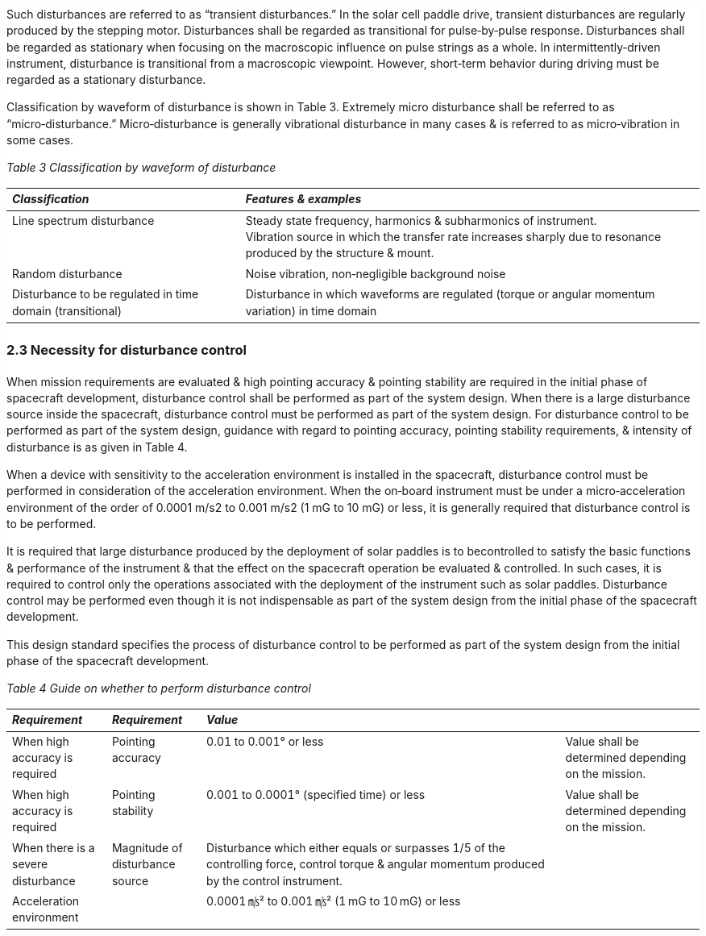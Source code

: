 Such disturbances are referred to as “transient disturbances.” In the solar cell paddle drive, transient disturbances are regularly produced by the stepping motor. Disturbances shall be regarded as transitional for pulse‑by‑pulse response. Disturbances shall be regarded as stationary when focusing on the macroscopic influence on pulse strings as a whole. In intermittently‑driven instrument, disturbance is transitional from a macroscopic viewpoint. However, short‑term behavior during driving must be regarded as a stationary disturbance.

Classification by waveform of disturbance is shown in Table 3. Extremely micro disturbance shall be referred to as “micro‑disturbance.” Micro‑disturbance is generally vibrational disturbance in many cases & is referred to as micro‑vibration in some cases.

*Table 3 Classification by waveform of disturbance*

|*Classification*|*Features & examples*|
|:-|:-|
|Line spectrum disturbance|Steady state frequency, harmonics & subharmonics of instrument.<br> Vibration source in which the transfer rate increases sharply due to resonance produced by the structure & mount.|
|Random disturbance|Noise vibration, non‑negligible background noise|
|Disturbance to be regulated in time domain (transitional)|Disturbance in which waveforms are regulated (torque or angular momentum variation) in time domain|


### 2.3 Necessity for disturbance control
When mission requirements are evaluated & high pointing accuracy & pointing stability are required in the initial phase of spacecraft development, disturbance control shall be performed as part of the system design. When there is a large disturbance source inside the spacecraft, disturbance control must be performed as part of the system design. For disturbance control to be performed as part of the system design, guidance with regard to pointing accuracy, pointing stability requirements, & intensity of disturbance is as given in Table 4.

When a device with sensitivity to the acceleration environment is installed in the spacecraft, disturbance control must be performed in consideration of the acceleration environment. When the on‑board instrument must be under a micro‑acceleration environment of the order of 0.0001 m/s2 to 0.001 m/s2 (1 mG to 10 mG) or less, it is generally required that disturbance control is to be performed.

It is required that large disturbance produced by the deployment of solar paddles is to becontrolled to satisfy the basic functions & performance of the instrument & that the effect on the spacecraft operation be evaluated & controlled. In such cases, it is required to control only the operations associated with the deployment of the instrument such as solar paddles. Disturbance control may be performed even though it is not indispensable as part of the system design from the initial phase of the spacecraft development.

This design standard specifies the process of disturbance control to be performed as part of the system design from the initial phase of the spacecraft development. 

*Table 4 Guide on whether to perform disturbance control*

|*Requirement*|*Requirement*|*Value*| |
|:-|:-|:-|:-|
|When high accuracy is required|Pointing accuracy|0.01 to 0.001° or less|Value shall be determined depending on the mission.|
|When high accuracy is required|Pointing stability|0.001 to 0.0001° (specified time) or less|Value shall be determined depending on the mission.|
|When there is a severe disturbance|Magnitude of disturbance source|Disturbance which either equals or surpasses 1/5 of the controlling force, control torque & angular momentum produced by the control instrument.| |
|Acceleration environment| |0.0001 ㎧² to 0.001 ㎧² (1 mG to 10 mG) or less| |
